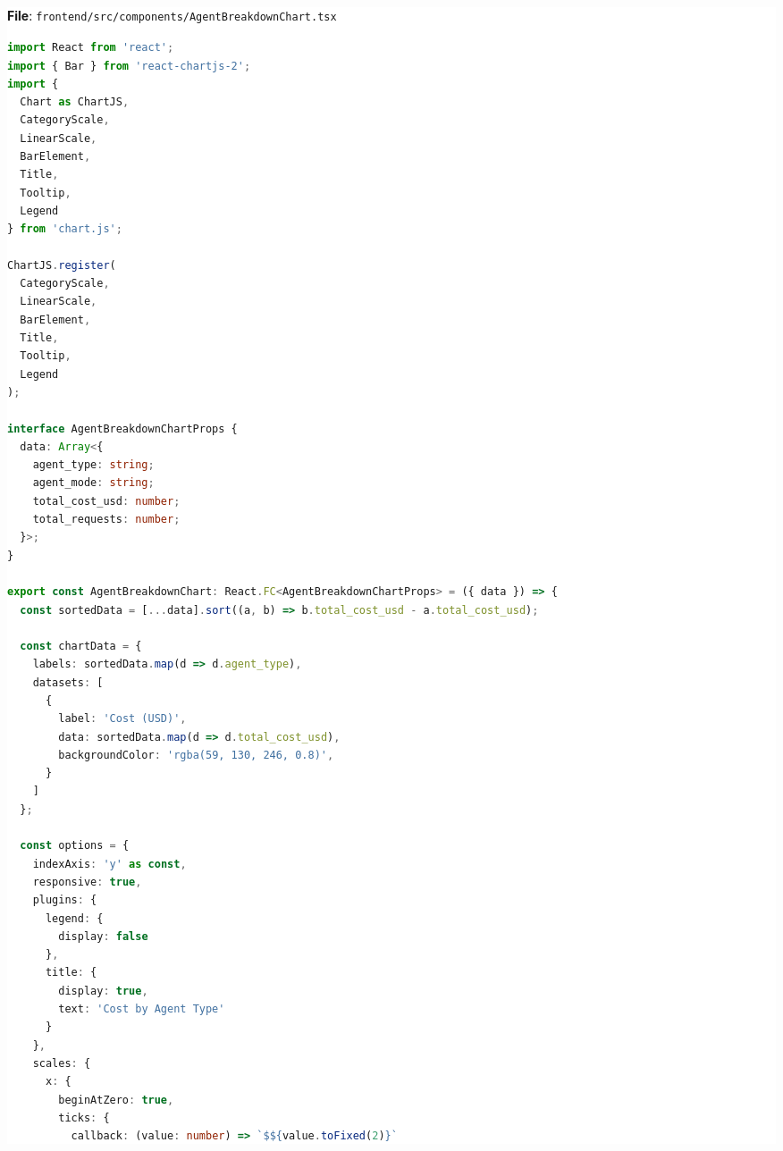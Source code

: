 **File**: `frontend/src/components/AgentBreakdownChart.tsx`

```typescript
import React from 'react';
import { Bar } from 'react-chartjs-2';
import {
  Chart as ChartJS,
  CategoryScale,
  LinearScale,
  BarElement,
  Title,
  Tooltip,
  Legend
} from 'chart.js';

ChartJS.register(
  CategoryScale,
  LinearScale,
  BarElement,
  Title,
  Tooltip,
  Legend
);

interface AgentBreakdownChartProps {
  data: Array<{
    agent_type: string;
    agent_mode: string;
    total_cost_usd: number;
    total_requests: number;
  }>;
}

export const AgentBreakdownChart: React.FC<AgentBreakdownChartProps> = ({ data }) => {
  const sortedData = [...data].sort((a, b) => b.total_cost_usd - a.total_cost_usd);

  const chartData = {
    labels: sortedData.map(d => d.agent_type),
    datasets: [
      {
        label: 'Cost (USD)',
        data: sortedData.map(d => d.total_cost_usd),
        backgroundColor: 'rgba(59, 130, 246, 0.8)',
      }
    ]
  };

  const options = {
    indexAxis: 'y' as const,
    responsive: true,
    plugins: {
      legend: {
        display: false
      },
      title: {
        display: true,
        text: 'Cost by Agent Type'
      }
    },
    scales: {
      x: {
        beginAtZero: true,
        ticks: {
          callback: (value: number) => `$${value.toFixed(2)}`
```